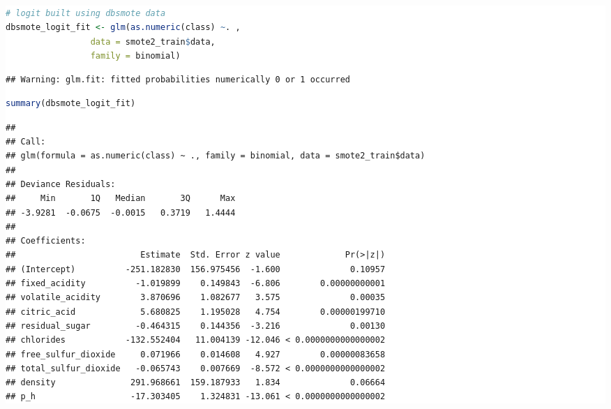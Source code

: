 ``` r
# logit built using dbsmote data
dbsmote_logit_fit <- glm(as.numeric(class) ~. , 
                 data = smote2_train$data, 
                 family = binomial)
```

    ## Warning: glm.fit: fitted probabilities numerically 0 or 1 occurred

``` r
summary(dbsmote_logit_fit)
```

    ## 
    ## Call:
    ## glm(formula = as.numeric(class) ~ ., family = binomial, data = smote2_train$data)
    ## 
    ## Deviance Residuals: 
    ##     Min       1Q   Median       3Q      Max  
    ## -3.9281  -0.0675  -0.0015   0.3719   1.4444  
    ## 
    ## Coefficients:
    ##                         Estimate  Std. Error z value             Pr(>|z|)
    ## (Intercept)          -251.182830  156.975456  -1.600              0.10957
    ## fixed_acidity          -1.019899    0.149843  -6.806        0.00000000001
    ## volatile_acidity        3.870696    1.082677   3.575              0.00035
    ## citric_acid             5.680825    1.195028   4.754        0.00000199710
    ## residual_sugar         -0.464315    0.144356  -3.216              0.00130
    ## chlorides            -132.552404   11.004139 -12.046 < 0.0000000000000002
    ## free_sulfur_dioxide     0.071966    0.014608   4.927        0.00000083658
    ## total_sulfur_dioxide   -0.065743    0.007669  -8.572 < 0.0000000000000002
    ## density               291.968661  159.187933   1.834              0.06664
    ## p_h                   -17.303405    1.324831 -13.061 < 0.0000000000000002